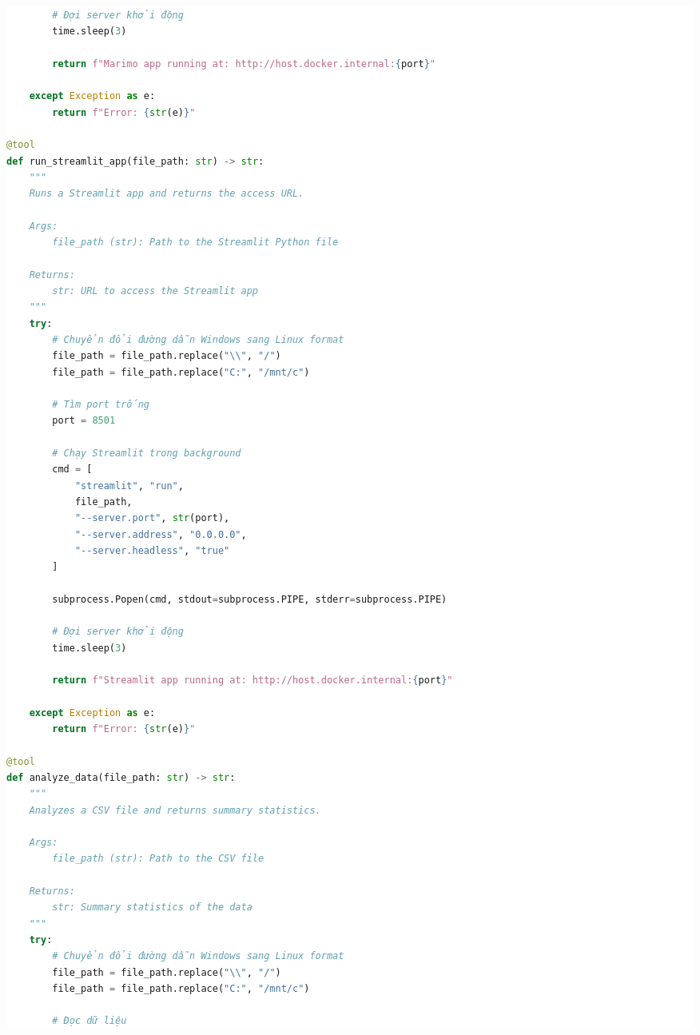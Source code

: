 ```python
        # Đợi server khởi động
        time.sleep(3)
        
        return f"Marimo app running at: http://host.docker.internal:{port}"
        
    except Exception as e:
        return f"Error: {str(e)}"

@tool
def run_streamlit_app(file_path: str) -> str:
    """
    Runs a Streamlit app and returns the access URL.
    
    Args:
        file_path (str): Path to the Streamlit Python file
    
    Returns:
        str: URL to access the Streamlit app
    """
    try:
        # Chuyển đổi đường dẫn Windows sang Linux format
        file_path = file_path.replace("\\", "/")
        file_path = file_path.replace("C:", "/mnt/c")
        
        # Tìm port trống
        port = 8501
        
        # Chạy Streamlit trong background
        cmd = [
            "streamlit", "run", 
            file_path,
            "--server.port", str(port),
            "--server.address", "0.0.0.0",
            "--server.headless", "true"
        ]
        
        subprocess.Popen(cmd, stdout=subprocess.PIPE, stderr=subprocess.PIPE)
        
        # Đợi server khởi động
        time.sleep(3)
        
        return f"Streamlit app running at: http://host.docker.internal:{port}"
        
    except Exception as e:
        return f"Error: {str(e)}"

@tool
def analyze_data(file_path: str) -> str:
    """
    Analyzes a CSV file and returns summary statistics.
    
    Args:
        file_path (str): Path to the CSV file
    
    Returns:
        str: Summary statistics of the data
    """
    try:
        # Chuyển đổi đường dẫn Windows sang Linux format
        file_path = file_path.replace("\\", "/")
        file_path = file_path.replace("C:", "/mnt/c")
        
        # Đọc dữ liệu
```